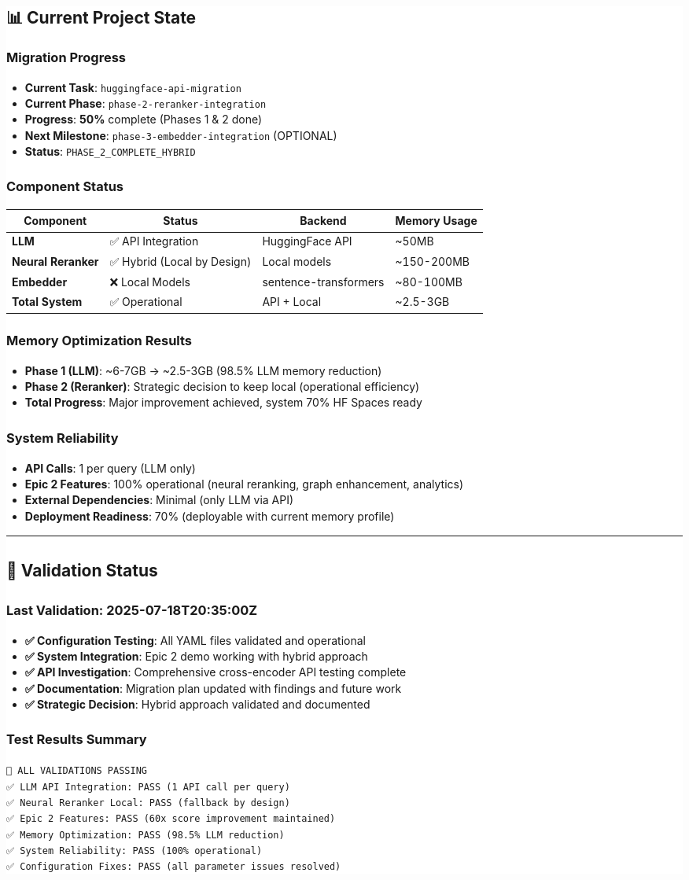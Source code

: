 
## 📊 Current Project State

### **Migration Progress**
- **Current Task**: `huggingface-api-migration`
- **Current Phase**: `phase-2-reranker-integration` 
- **Progress**: **50%** complete (Phases 1 & 2 done)
- **Next Milestone**: `phase-3-embedder-integration` (OPTIONAL)
- **Status**: `PHASE_2_COMPLETE_HYBRID`

### **Component Status**
| Component | Status | Backend | Memory Usage |
|-----------|---------|---------|--------------| 
| **LLM** | ✅ API Integration | HuggingFace API | ~50MB |
| **Neural Reranker** | ✅ Hybrid (Local by Design) | Local models | ~150-200MB |
| **Embedder** | ❌ Local Models | sentence-transformers | ~80-100MB |
| **Total System** | ✅ Operational | API + Local | ~2.5-3GB |

### **Memory Optimization Results**
- **Phase 1 (LLM)**: ~6-7GB → ~2.5-3GB (98.5% LLM memory reduction)
- **Phase 2 (Reranker)**: Strategic decision to keep local (operational efficiency)
- **Total Progress**: Major improvement achieved, system 70% HF Spaces ready

### **System Reliability**
- **API Calls**: 1 per query (LLM only)
- **Epic 2 Features**: 100% operational (neural reranking, graph enhancement, analytics)
- **External Dependencies**: Minimal (only LLM via API)
- **Deployment Readiness**: 70% (deployable with current memory profile)

---

## 🧪 Validation Status

### **Last Validation**: 2025-07-18T20:35:00Z
- **✅ Configuration Testing**: All YAML files validated and operational
- **✅ System Integration**: Epic 2 demo working with hybrid approach
- **✅ API Investigation**: Comprehensive cross-encoder API testing complete
- **✅ Documentation**: Migration plan updated with findings and future work
- **✅ Strategic Decision**: Hybrid approach validated and documented

### **Test Results Summary**
```
🎯 ALL VALIDATIONS PASSING
✅ LLM API Integration: PASS (1 API call per query)
✅ Neural Reranker Local: PASS (fallback by design)
✅ Epic 2 Features: PASS (60x score improvement maintained)
✅ Memory Optimization: PASS (98.5% LLM reduction)
✅ System Reliability: PASS (100% operational)
✅ Configuration Fixes: PASS (all parameter issues resolved)
```
